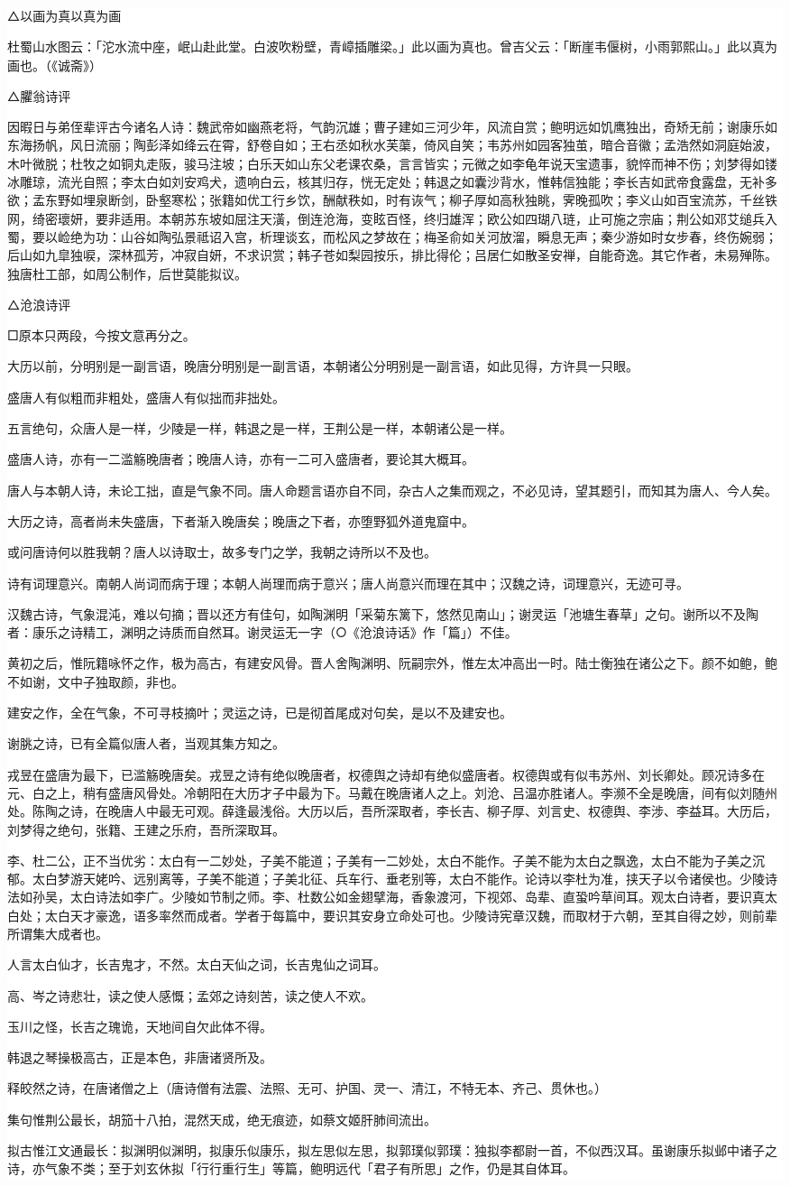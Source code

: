 △以画为真以真为画  

杜蜀山水图云：「沱水流中座，岷山赴此堂。白波吹粉壁，青嶂插雕梁。」此以画为真也。曾吉父云：「断崖韦偃树，小雨郭熙山。」此以真为画也。（《诚斋》）  

△臞翁诗评  

因暇日与弟侄辈评古今诸名人诗：魏武帝如幽燕老将，气韵沉雄；曹子建如三河少年，风流自赏；鲍明远如饥鹰独出，奇矫无前；谢康乐如东海扬帆，风日流丽；陶彭泽如绛云在霄，舒卷自如；王右丞如秋水芙蕖，倚风自笑；韦苏州如园客独茧，暗合音徽；孟浩然如洞庭始波，木叶微脱；杜牧之如铜丸走阪，骏马注坡；白乐天如山东父老课农桑，言言皆实；元微之如李龟年说天宝遗事，貌悴而神不伤；刘梦得如镂冰雕琼，流光自照；李太白如刘安鸡犬，遗响白云，核其归存，恍无定处；韩退之如囊沙背水，惟韩信独能；李长吉如武帝食露盘，无补多欲；孟东野如埋泉断剑，卧壑寒松；张籍如优工行乡饮，酬献秩如，时有诙气；柳子厚如高秋独眺，霁晚孤吹；李义山如百宝流苏，千丝铁网，绮密瓌妍，要非适用。本朝苏东坡如屈注天潢，倒连沧海，变眩百怪，终归雄浑；欧公如四瑚八琏，止可施之宗庙；荆公如邓艾缒兵入蜀，要以崄绝为功：山谷如陶弘景祗诏入宫，析理谈玄，而松风之梦故在；梅圣俞如关河放溜，瞬息无声；秦少游如时女步春，终伤婉弱；后山如九皐独唳，深林孤芳，冲寂自妍，不求识赏；韩子苍如梨园按乐，排比得伦；吕居仁如散圣安禅，自能奇逸。其它作者，未易殚陈。独唐杜工部，如周公制作，后世莫能拟议。  

△沧浪诗评  

□原本只两段，今按文意再分之。  

大历以前，分明别是一副言语，晚唐分明别是一副言语，本朝诸公分明别是一副言语，如此见得，方许具一只眼。  

盛唐人有似粗而非粗处，盛唐人有似拙而非拙处。  

五言绝句，众唐人是一样，少陵是一样，韩退之是一样，王荆公是一样，本朝诸公是一样。  

盛唐人诗，亦有一二滥觞晚唐者；晚唐人诗，亦有一二可入盛唐者，要论其大概耳。  

唐人与本朝人诗，未论工拙，直是气象不同。唐人命题言语亦自不同，杂古人之集而观之，不必见诗，望其题引，而知其为唐人、今人矣。  

大历之诗，高者尚未失盛唐，下者渐入晚唐矣；晚唐之下者，亦堕野狐外道鬼窟中。  

或问唐诗何以胜我朝？唐人以诗取士，故多专门之学，我朝之诗所以不及也。  

诗有词理意兴。南朝人尚词而病于理；本朝人尚理而病于意兴；唐人尚意兴而理在其中；汉魏之诗，词理意兴，无迹可寻。  

汉魏古诗，气象混沌，难以句摘；晋以还方有佳句，如陶渊明「采菊东篱下，悠然见南山」；谢灵运「池塘生春草」之句。谢所以不及陶者：康乐之诗精工，渊明之诗质而自然耳。谢灵运无一字（○《沧浪诗话》作「篇」）不佳。  

黄初之后，惟阮籍咏怀之作，极为高古，有建安风骨。晋人舍陶渊明、阮嗣宗外，惟左太冲高出一时。陆士衡独在诸公之下。颜不如鲍，鲍不如谢，文中子独取颜，非也。  

建安之作，全在气象，不可寻枝摘叶；灵运之诗，已是彻首尾成对句矣，是以不及建安也。  

谢朓之诗，已有全篇似唐人者，当观其集方知之。  

戎昱在盛唐为最下，已滥觞晚唐矣。戎昱之诗有绝似晚唐者，权德舆之诗却有绝似盛唐者。权德舆或有似韦苏州、刘长卿处。顾况诗多在元、白之上，稍有盛唐风骨处。冷朝阳在大历才子中最为下。马戴在晚唐诸人之上。刘沧、吕温亦胜诸人。李濒不全是晚唐，间有似刘随州处。陈陶之诗，在晚唐人中最无可观。薛逢最浅俗。大历以后，吾所深取者，李长吉、柳子厚、刘言史、权德舆、李涉、李益耳。大历后，刘梦得之绝句，张籍、王建之乐府，吾所深取耳。  

李、杜二公，正不当优劣：太白有一二妙处，子美不能道；子美有一二妙处，太白不能作。子美不能为太白之飘逸，太白不能为子美之沉郁。太白梦游天姥吟、远别离等，子美不能道；子美北征、兵车行、垂老别等，太白不能作。论诗以李杜为准，挟天子以令诸侯也。少陵诗法如孙吴，太白诗法如李广。少陵如节制之师。李、杜数公如金翅擘海，香象渡河，下视郊、岛辈、直蛩吟草间耳。观太白诗者，要识真太白处；太白天才豪逸，语多率然而成者。学者于每篇中，要识其安身立命处可也。少陵诗宪章汉魏，而取材于六朝，至其自得之妙，则前辈所谓集大成者也。  

人言太白仙才，长吉鬼才，不然。太白天仙之词，长吉鬼仙之词耳。  

高、岑之诗悲壮，读之使人感慨；孟郊之诗刻苦，读之使人不欢。  

玉川之怪，长吉之瑰诡，天地间自欠此体不得。  

韩退之琴操极高古，正是本色，非唐诸贤所及。  

释皎然之诗，在唐诸僧之上（唐诗僧有法震、法照、无可、护国、灵一、清江，不特无本、齐己、贯休也。）  

集句惟荆公最长，胡笳十八拍，混然天成，绝无痕迹，如蔡文姬肝肺间流出。  

拟古惟江文通最长：拟渊明似渊明，拟康乐似康乐，拟左思似左思，拟郭璞似郭璞：独拟李都尉一首，不似西汉耳。虽谢康乐拟邺中诸子之诗，亦气象不类；至于刘玄休拟「行行重行生」等篇，鲍明远代「君子有所思」之作，仍是其自体耳。  
